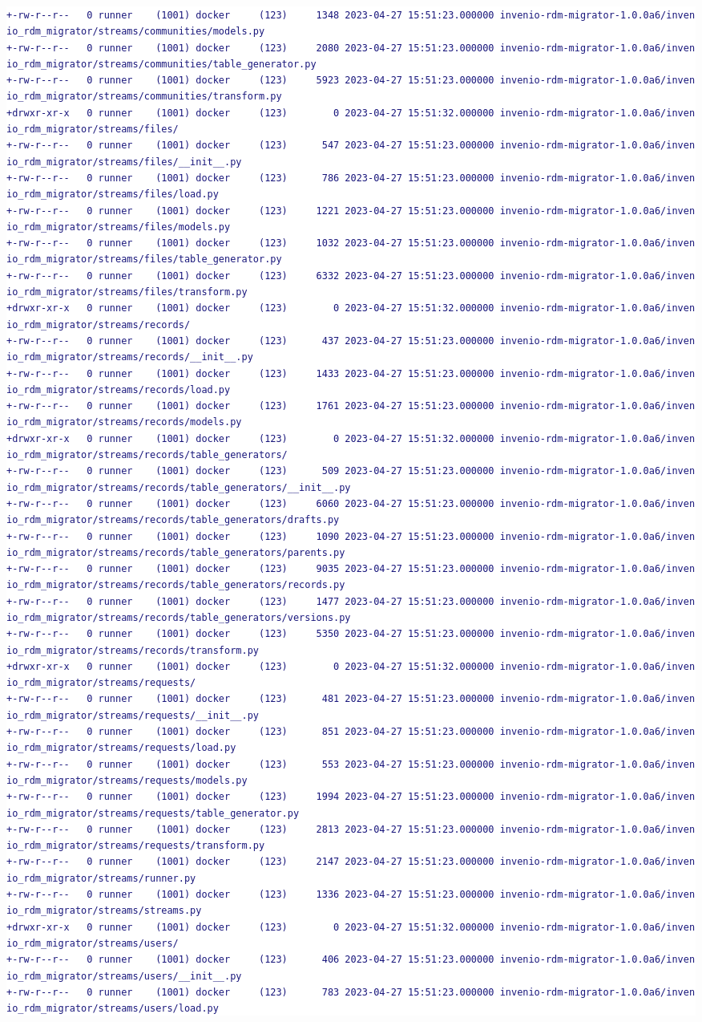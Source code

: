 ```diff
+-rw-r--r--   0 runner    (1001) docker     (123)     1348 2023-04-27 15:51:23.000000 invenio-rdm-migrator-1.0.0a6/invenio_rdm_migrator/streams/communities/models.py
+-rw-r--r--   0 runner    (1001) docker     (123)     2080 2023-04-27 15:51:23.000000 invenio-rdm-migrator-1.0.0a6/invenio_rdm_migrator/streams/communities/table_generator.py
+-rw-r--r--   0 runner    (1001) docker     (123)     5923 2023-04-27 15:51:23.000000 invenio-rdm-migrator-1.0.0a6/invenio_rdm_migrator/streams/communities/transform.py
+drwxr-xr-x   0 runner    (1001) docker     (123)        0 2023-04-27 15:51:32.000000 invenio-rdm-migrator-1.0.0a6/invenio_rdm_migrator/streams/files/
+-rw-r--r--   0 runner    (1001) docker     (123)      547 2023-04-27 15:51:23.000000 invenio-rdm-migrator-1.0.0a6/invenio_rdm_migrator/streams/files/__init__.py
+-rw-r--r--   0 runner    (1001) docker     (123)      786 2023-04-27 15:51:23.000000 invenio-rdm-migrator-1.0.0a6/invenio_rdm_migrator/streams/files/load.py
+-rw-r--r--   0 runner    (1001) docker     (123)     1221 2023-04-27 15:51:23.000000 invenio-rdm-migrator-1.0.0a6/invenio_rdm_migrator/streams/files/models.py
+-rw-r--r--   0 runner    (1001) docker     (123)     1032 2023-04-27 15:51:23.000000 invenio-rdm-migrator-1.0.0a6/invenio_rdm_migrator/streams/files/table_generator.py
+-rw-r--r--   0 runner    (1001) docker     (123)     6332 2023-04-27 15:51:23.000000 invenio-rdm-migrator-1.0.0a6/invenio_rdm_migrator/streams/files/transform.py
+drwxr-xr-x   0 runner    (1001) docker     (123)        0 2023-04-27 15:51:32.000000 invenio-rdm-migrator-1.0.0a6/invenio_rdm_migrator/streams/records/
+-rw-r--r--   0 runner    (1001) docker     (123)      437 2023-04-27 15:51:23.000000 invenio-rdm-migrator-1.0.0a6/invenio_rdm_migrator/streams/records/__init__.py
+-rw-r--r--   0 runner    (1001) docker     (123)     1433 2023-04-27 15:51:23.000000 invenio-rdm-migrator-1.0.0a6/invenio_rdm_migrator/streams/records/load.py
+-rw-r--r--   0 runner    (1001) docker     (123)     1761 2023-04-27 15:51:23.000000 invenio-rdm-migrator-1.0.0a6/invenio_rdm_migrator/streams/records/models.py
+drwxr-xr-x   0 runner    (1001) docker     (123)        0 2023-04-27 15:51:32.000000 invenio-rdm-migrator-1.0.0a6/invenio_rdm_migrator/streams/records/table_generators/
+-rw-r--r--   0 runner    (1001) docker     (123)      509 2023-04-27 15:51:23.000000 invenio-rdm-migrator-1.0.0a6/invenio_rdm_migrator/streams/records/table_generators/__init__.py
+-rw-r--r--   0 runner    (1001) docker     (123)     6060 2023-04-27 15:51:23.000000 invenio-rdm-migrator-1.0.0a6/invenio_rdm_migrator/streams/records/table_generators/drafts.py
+-rw-r--r--   0 runner    (1001) docker     (123)     1090 2023-04-27 15:51:23.000000 invenio-rdm-migrator-1.0.0a6/invenio_rdm_migrator/streams/records/table_generators/parents.py
+-rw-r--r--   0 runner    (1001) docker     (123)     9035 2023-04-27 15:51:23.000000 invenio-rdm-migrator-1.0.0a6/invenio_rdm_migrator/streams/records/table_generators/records.py
+-rw-r--r--   0 runner    (1001) docker     (123)     1477 2023-04-27 15:51:23.000000 invenio-rdm-migrator-1.0.0a6/invenio_rdm_migrator/streams/records/table_generators/versions.py
+-rw-r--r--   0 runner    (1001) docker     (123)     5350 2023-04-27 15:51:23.000000 invenio-rdm-migrator-1.0.0a6/invenio_rdm_migrator/streams/records/transform.py
+drwxr-xr-x   0 runner    (1001) docker     (123)        0 2023-04-27 15:51:32.000000 invenio-rdm-migrator-1.0.0a6/invenio_rdm_migrator/streams/requests/
+-rw-r--r--   0 runner    (1001) docker     (123)      481 2023-04-27 15:51:23.000000 invenio-rdm-migrator-1.0.0a6/invenio_rdm_migrator/streams/requests/__init__.py
+-rw-r--r--   0 runner    (1001) docker     (123)      851 2023-04-27 15:51:23.000000 invenio-rdm-migrator-1.0.0a6/invenio_rdm_migrator/streams/requests/load.py
+-rw-r--r--   0 runner    (1001) docker     (123)      553 2023-04-27 15:51:23.000000 invenio-rdm-migrator-1.0.0a6/invenio_rdm_migrator/streams/requests/models.py
+-rw-r--r--   0 runner    (1001) docker     (123)     1994 2023-04-27 15:51:23.000000 invenio-rdm-migrator-1.0.0a6/invenio_rdm_migrator/streams/requests/table_generator.py
+-rw-r--r--   0 runner    (1001) docker     (123)     2813 2023-04-27 15:51:23.000000 invenio-rdm-migrator-1.0.0a6/invenio_rdm_migrator/streams/requests/transform.py
+-rw-r--r--   0 runner    (1001) docker     (123)     2147 2023-04-27 15:51:23.000000 invenio-rdm-migrator-1.0.0a6/invenio_rdm_migrator/streams/runner.py
+-rw-r--r--   0 runner    (1001) docker     (123)     1336 2023-04-27 15:51:23.000000 invenio-rdm-migrator-1.0.0a6/invenio_rdm_migrator/streams/streams.py
+drwxr-xr-x   0 runner    (1001) docker     (123)        0 2023-04-27 15:51:32.000000 invenio-rdm-migrator-1.0.0a6/invenio_rdm_migrator/streams/users/
+-rw-r--r--   0 runner    (1001) docker     (123)      406 2023-04-27 15:51:23.000000 invenio-rdm-migrator-1.0.0a6/invenio_rdm_migrator/streams/users/__init__.py
+-rw-r--r--   0 runner    (1001) docker     (123)      783 2023-04-27 15:51:23.000000 invenio-rdm-migrator-1.0.0a6/invenio_rdm_migrator/streams/users/load.py
```